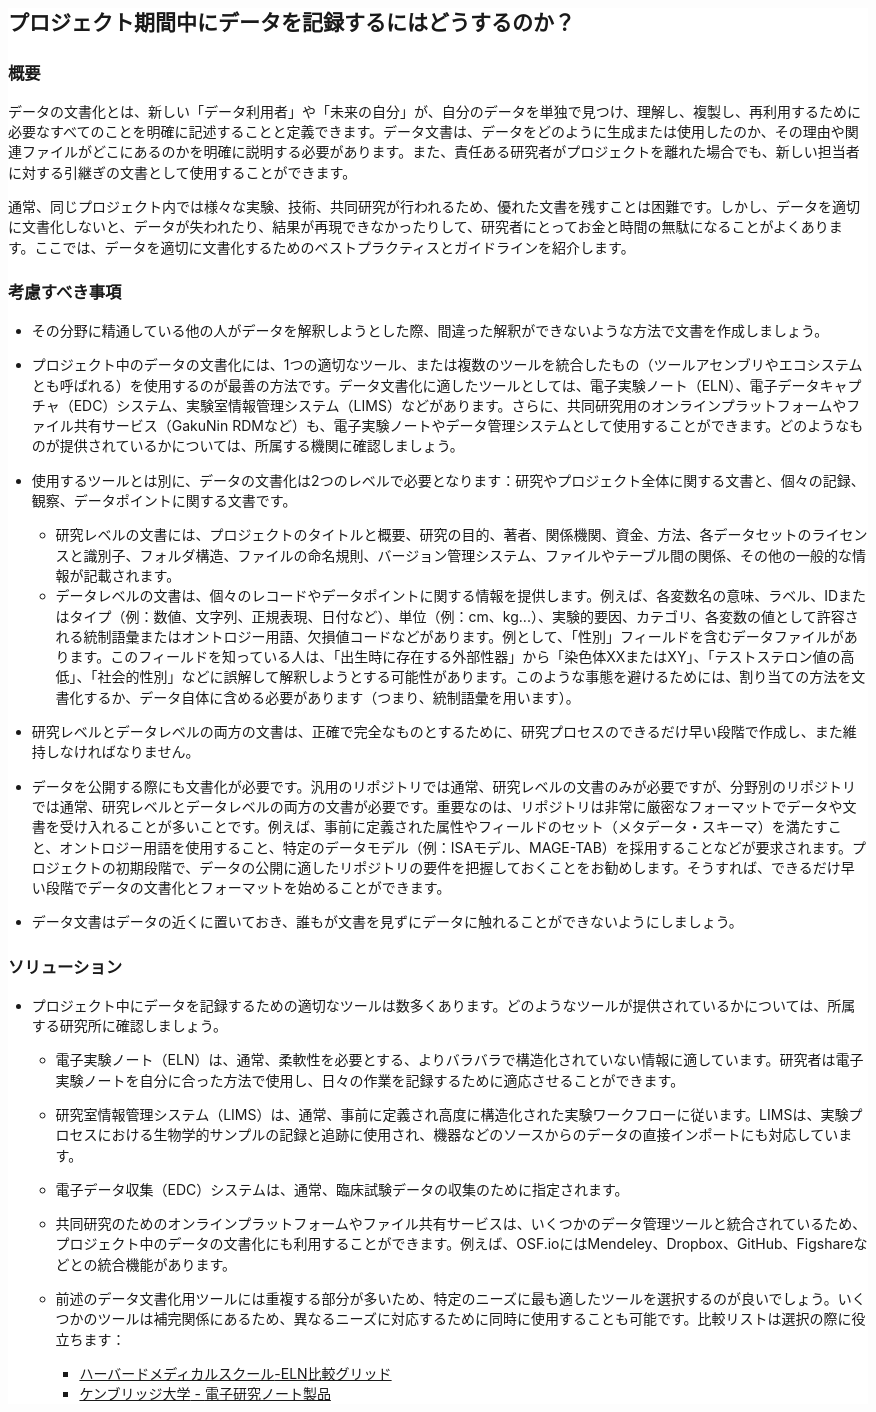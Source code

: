 ## **プロジェクト期間中にデータを記録するにはどうするのか？**

### **概要**

データの文書化とは、新しい「データ利用者」や「未来の自分」が、自分のデータを単独で見つけ、理解し、複製し、再利用するために必要なすべてのことを明確に記述することと定義できます。データ文書は、データをどのように生成または使用したのか、その理由や関連ファイルがどこにあるのかを明確に説明する必要があります。また、責任ある研究者がプロジェクトを離れた場合でも、新しい担当者に対する引継ぎの文書として使用することができます。

通常、同じプロジェクト内では様々な実験、技術、共同研究が行われるため、優れた文書を残すことは困難です。しかし、データを適切に文書化しないと、データが失われたり、結果が再現できなかったりして、研究者にとってお金と時間の無駄になることがよくあります。ここでは、データを適切に文書化するためのベストプラクティスとガイドラインを紹介します。

### **考慮すべき事項**

* その分野に精通している他の人がデータを解釈しようとした際、間違った解釈ができないような方法で文書を作成しましょう。
* プロジェクト中のデータの文書化には、<span>1</span>つの適切なツール、または複数のツールを統合したもの（ツールアセンブリやエコシステムとも呼ばれる）を使用するのが最善の方法です。データ文書化に適したツールとしては、電子実験ノート（<span>ELN</span>）、電子データキャプチャ（<span>EDC</span>）システム、実験室情報管理システム（<span>LIMS</span>）などがあります。さらに、共同研究用のオンラインプラットフォームやファイル共有サービス（GakuNin RDMなど）も、電子実験ノートやデータ管理システムとして使用することができます。どのようなものが提供されているかについては、所属する機関に確認しましょう。
* 使用するツールとは別に、データの文書化は<span>2</span>つのレベルで必要となります：研究やプロジェクト全体に関する文書と、個々の記録、観察、データポイントに関する文書です。

  * 研究レベルの文書には、プロジェクトのタイトルと概要、研究の目的、著者、関係機関、資金、方法、各データセットのライセンスと識別子、フォルダ構造、ファイルの命名規則、バージョン管理システム、ファイルやテーブル間の関係、その他の一般的な情報が記載されます。
  * データレベルの文書は、個々のレコードやデータポイントに関する情報を提供します。例えば、各変数名の意味、ラベル、<span>ID</span>またはタイプ（例：数値、文字列、正規表現、日付など）、単位（例：<span>cm</span>、<span>kg...</span>）、実験的要因、カテゴリ、各変数の値として許容される統制語彙またはオントロジー用語、欠損値コードなどがあります。例として、「性別」フィールドを含むデータファイルがあります。このフィールドを知っている人は、「出生時に存在する外部性器」から「染色体<span>XX</span>または<span>XY</span>」、「テストステロン値の高低」、「社会的性別」などに誤解して解釈しようとする可能性があります。このような事態を避けるためには、割り当ての方法を文書化するか、データ自体に含める必要があります（つまり、統制語彙を用います）。
* 研究レベルとデータレベルの両方の文書は、正確で完全なものとするために、研究プロセスのできるだけ早い段階で作成し、また維持しなければなりません。
* データを公開する際にも文書化が必要です。汎用のリポジトリでは通常、研究レベルの文書のみが必要ですが、分野別のリポジトリでは通常、研究レベルとデータレベルの両方の文書が必要です。重要なのは、リポジトリは非常に厳密なフォーマットでデータや文書を受け入れることが多いことです。例えば、事前に定義された属性やフィールドのセット（メタデータ・スキーマ）を満たすこと、オントロジー用語を使用すること、特定のデータモデル（例：<span>ISA</span>モデル、<span>MAGE-TAB</span>）を採用することなどが要求されます。プロジェクトの初期段階で、データの公開に適したリポジトリの要件を把握しておくことをお勧めします。そうすれば、できるだけ早い段階でデータの文書化とフォーマットを始めることができます。
* データ文書はデータの近くに置いておき、誰もが文書を見ずにデータに触れることができないようにしましょう。

### **ソリューション**

* プロジェクト中にデータを記録するための適切なツールは数多くあります。どのようなツールが提供されているかについては、所属する研究所に確認しましょう。

    * 電子実験ノート（<span>ELN</span>）は、通常、柔軟性を必要とする、よりバラバラで構造化されていない情報に適しています。研究者は電子実験ノートを自分に合った方法で使用し、日々の作業を記録するために適応させることができます。
    * 研究室情報管理システム（<span>LIMS</span>）は、通常、事前に定義され高度に構造化された実験ワークフローに従います。<span>LIMS</span>は、実験プロセスにおける生物学的サンプルの記録と追跡に使用され、機器などのソースからのデータの直接インポートにも対応しています。
    * 電子データ収集（<span>EDC</span>）システムは、通常、臨床試験データの収集のために指定されます。
    * 共同研究のためのオンラインプラットフォームやファイル共有サービスは、いくつかのデータ管理ツールと統合されているため、プロジェクト中のデータの文書化にも利用することができます。例えば、<span>OSF.io</span>には<span>Mendeley</span>、<span>Dropbox</span>、<span>GitHub</span>、<span>Figshare</span>などとの統合機能があります。
    * 前述のデータ文書化用ツールには重複する部分が多いため、特定のニーズに最も適したツールを選択するのが良いでしょう。いくつかのツールは補完関係にあるため、異なるニーズに対応するために同時に使用することも可能です。比較リストは選択の際に役立ちます：

        * [ハーバードメディカルスクール<span>-ELN</span>比較グリッド](https://datamanagement.hms.harvard.edu/analyze/electronic-lab-notebooks)
        * [ケンブリッジ大学<span> - </span>電子研究ノート製品](https://www.data.cam.ac.uk/data-management-guide/electronic-research-notebooks/electronic-research-notebook-products)
